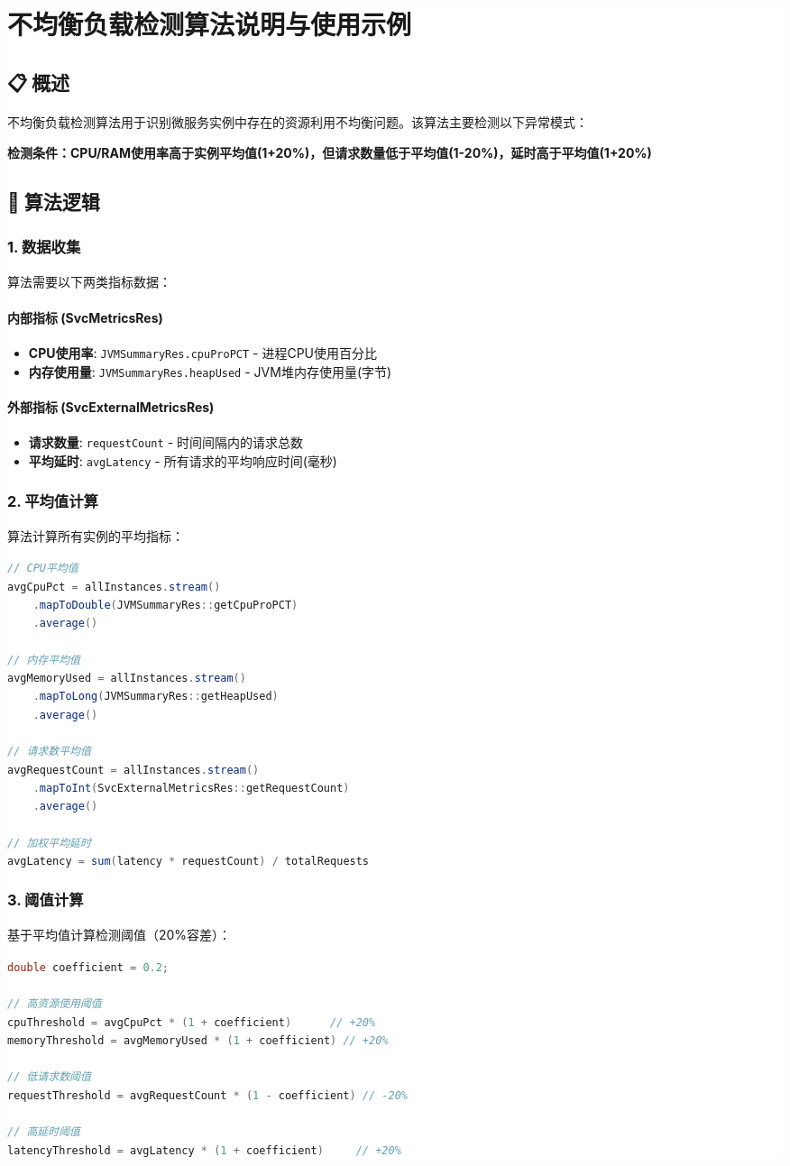 # 不均衡负载检测算法说明与使用示例

## 📋 概述

不均衡负载检测算法用于识别微服务实例中存在的资源利用不均衡问题。该算法主要检测以下异常模式：

**检测条件：CPU/RAM使用率高于实例平均值(1+20%)，但请求数量低于平均值(1-20%)，延时高于平均值(1+20%)**

## 🔧 算法逻辑

### 1. 数据收集

算法需要以下两类指标数据：

#### 内部指标 (SvcMetricsRes)
- **CPU使用率**: `JVMSummaryRes.cpuProPCT` - 进程CPU使用百分比
- **内存使用量**: `JVMSummaryRes.heapUsed` - JVM堆内存使用量(字节)

#### 外部指标 (SvcExternalMetricsRes)  
- **请求数量**: `requestCount` - 时间间隔内的请求总数
- **平均延时**: `avgLatency` - 所有请求的平均响应时间(毫秒)

### 2. 平均值计算

算法计算所有实例的平均指标：

```java
// CPU平均值
avgCpuPct = allInstances.stream()
    .mapToDouble(JVMSummaryRes::getCpuProPCT)
    .average()

// 内存平均值  
avgMemoryUsed = allInstances.stream()
    .mapToLong(JVMSummaryRes::getHeapUsed)
    .average()

// 请求数平均值
avgRequestCount = allInstances.stream()
    .mapToInt(SvcExternalMetricsRes::getRequestCount)
    .average()

// 加权平均延时
avgLatency = sum(latency * requestCount) / totalRequests
```

### 3. 阈值计算

基于平均值计算检测阈值（20%容差）：

```java
double coefficient = 0.2;

// 高资源使用阈值
cpuThreshold = avgCpuPct * (1 + coefficient)      // +20%
memoryThreshold = avgMemoryUsed * (1 + coefficient) // +20%

// 低请求数阈值  
requestThreshold = avgRequestCount * (1 - coefficient) // -20%

// 高延时阈值
latencyThreshold = avgLatency * (1 + coefficient)     // +20%
```
